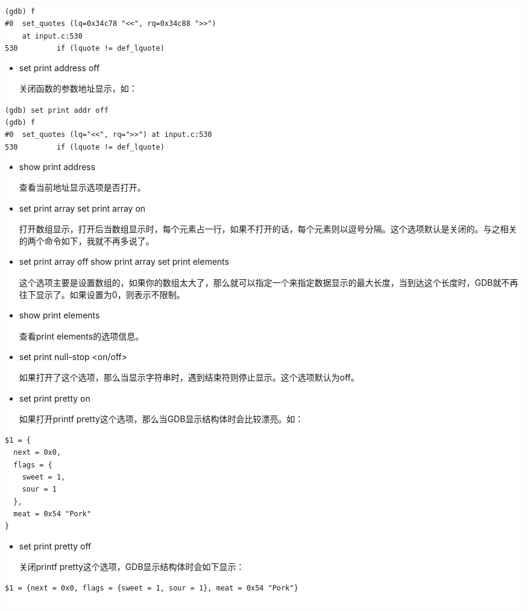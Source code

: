 ```
(gdb) f
#0  set_quotes (lq=0x34c78 "<<", rq=0x34c88 ">>")
    at input.c:530
530         if (lquote != def_lquote)
```

- set print address off

  关闭函数的参数地址显示，如：

```
(gdb) set print addr off
(gdb) f
#0  set_quotes (lq="<<", rq=">>") at input.c:530
530         if (lquote != def_lquote)
```

- show print address

  查看当前地址显示选项是否打开。

- set print array set print array on

  打开数组显示，打开后当数组显示时，每个元素占一行，如果不打开的话，每个元素则以逗号分隔。这个选项默认是关闭的。与之相关的两个命令如下，我就不再多说了。

- set print array off show print array set print elements <number-of-elements>

  这个选项主要是设置数组的，如果你的数组太大了，那么就可以指定一个<number-of-elements>来指定数据显示的最大长度，当到达这个长度时，GDB就不再往下显示了。如果设置为0，则表示不限制。

- show print elements

  查看print elements的选项信息。

- set print null-stop <on/off>

  如果打开了这个选项，那么当显示字符串时，遇到结束符则停止显示。这个选项默认为off。

- set print pretty on

  如果打开printf pretty这个选项，那么当GDB显示结构体时会比较漂亮。如：

```
$1 = {
  next = 0x0,
  flags = {
    sweet = 1,
    sour = 1
  },
  meat = 0x54 "Pork"
}
```

- set print pretty off

  关闭printf pretty这个选项，GDB显示结构体时会如下显示：

```
$1 = {next = 0x0, flags = {sweet = 1, sour = 1}, meat = 0x54 "Pork"}
          
```
